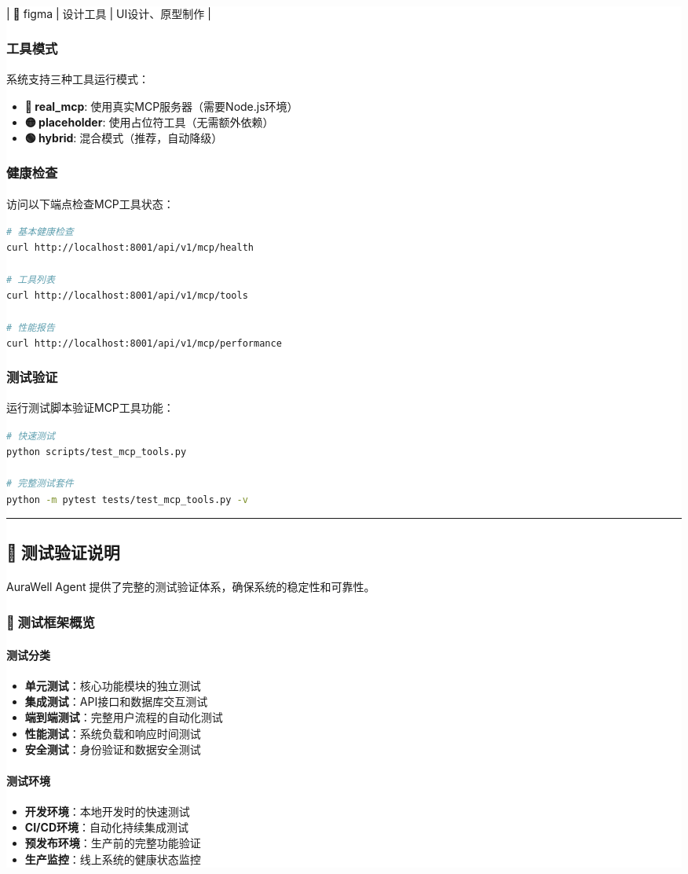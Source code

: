 | 🎨 figma | 设计工具 | UI设计、原型制作 |

### 工具模式

系统支持三种工具运行模式：

- **🔴 real_mcp**: 使用真实MCP服务器（需要Node.js环境）
- **🟡 placeholder**: 使用占位符工具（无需额外依赖）
- **🟢 hybrid**: 混合模式（推荐，自动降级）

### 健康检查

访问以下端点检查MCP工具状态：

```bash
# 基本健康检查
curl http://localhost:8001/api/v1/mcp/health

# 工具列表
curl http://localhost:8001/api/v1/mcp/tools

# 性能报告
curl http://localhost:8001/api/v1/mcp/performance
```

### 测试验证

运行测试脚本验证MCP工具功能：

```bash
# 快速测试
python scripts/test_mcp_tools.py

# 完整测试套件
python -m pytest tests/test_mcp_tools.py -v
```

---

## 🧪 测试验证说明

AuraWell Agent 提供了完整的测试验证体系，确保系统的稳定性和可靠性。

### 🔬 测试框架概览

#### 测试分类
- **单元测试**：核心功能模块的独立测试
- **集成测试**：API接口和数据库交互测试
- **端到端测试**：完整用户流程的自动化测试
- **性能测试**：系统负载和响应时间测试
- **安全测试**：身份验证和数据安全测试

#### 测试环境
- **开发环境**：本地开发时的快速测试
- **CI/CD环境**：自动化持续集成测试
- **预发布环境**：生产前的完整功能验证
- **生产监控**：线上系统的健康状态监控
